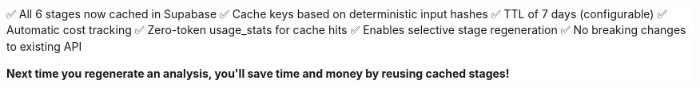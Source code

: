✅ All 6 stages now cached in Supabase
✅ Cache keys based on deterministic input hashes
✅ TTL of 7 days (configurable)
✅ Automatic cost tracking
✅ Zero-token usage_stats for cache hits
✅ Enables selective stage regeneration
✅ No breaking changes to existing API

**Next time you regenerate an analysis, you'll save time and money by reusing cached stages!**
